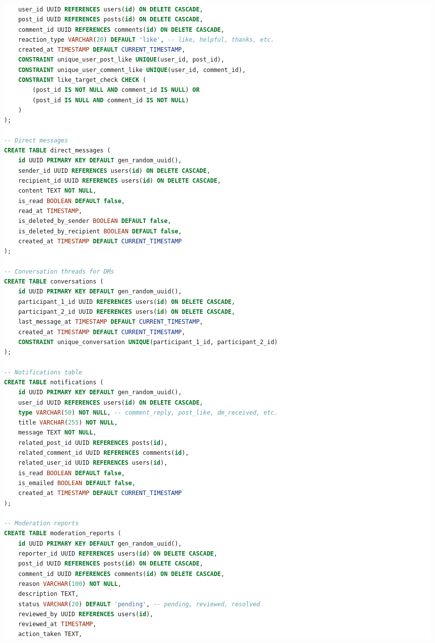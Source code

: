 ```sql
    user_id UUID REFERENCES users(id) ON DELETE CASCADE,
    post_id UUID REFERENCES posts(id) ON DELETE CASCADE,
    comment_id UUID REFERENCES comments(id) ON DELETE CASCADE,
    reaction_type VARCHAR(20) DEFAULT 'like', -- like, helpful, thanks, etc.
    created_at TIMESTAMP DEFAULT CURRENT_TIMESTAMP,
    CONSTRAINT unique_user_post_like UNIQUE(user_id, post_id),
    CONSTRAINT unique_user_comment_like UNIQUE(user_id, comment_id),
    CONSTRAINT like_target_check CHECK (
        (post_id IS NOT NULL AND comment_id IS NULL) OR
        (post_id IS NULL AND comment_id IS NOT NULL)
    )
);

-- Direct messages
CREATE TABLE direct_messages (
    id UUID PRIMARY KEY DEFAULT gen_random_uuid(),
    sender_id UUID REFERENCES users(id) ON DELETE CASCADE,
    recipient_id UUID REFERENCES users(id) ON DELETE CASCADE,
    content TEXT NOT NULL,
    is_read BOOLEAN DEFAULT false,
    read_at TIMESTAMP,
    is_deleted_by_sender BOOLEAN DEFAULT false,
    is_deleted_by_recipient BOOLEAN DEFAULT false,
    created_at TIMESTAMP DEFAULT CURRENT_TIMESTAMP
);

-- Conversation threads for DMs
CREATE TABLE conversations (
    id UUID PRIMARY KEY DEFAULT gen_random_uuid(),
    participant_1_id UUID REFERENCES users(id) ON DELETE CASCADE,
    participant_2_id UUID REFERENCES users(id) ON DELETE CASCADE,
    last_message_at TIMESTAMP DEFAULT CURRENT_TIMESTAMP,
    created_at TIMESTAMP DEFAULT CURRENT_TIMESTAMP,
    CONSTRAINT unique_conversation UNIQUE(participant_1_id, participant_2_id)
);

-- Notifications table
CREATE TABLE notifications (
    id UUID PRIMARY KEY DEFAULT gen_random_uuid(),
    user_id UUID REFERENCES users(id) ON DELETE CASCADE,
    type VARCHAR(50) NOT NULL, -- comment_reply, post_like, dm_received, etc.
    title VARCHAR(255) NOT NULL,
    message TEXT NOT NULL,
    related_post_id UUID REFERENCES posts(id),
    related_comment_id UUID REFERENCES comments(id),
    related_user_id UUID REFERENCES users(id),
    is_read BOOLEAN DEFAULT false,
    is_emailed BOOLEAN DEFAULT false,
    created_at TIMESTAMP DEFAULT CURRENT_TIMESTAMP
);

-- Moderation reports
CREATE TABLE moderation_reports (
    id UUID PRIMARY KEY DEFAULT gen_random_uuid(),
    reporter_id UUID REFERENCES users(id) ON DELETE CASCADE,
    post_id UUID REFERENCES posts(id) ON DELETE CASCADE,
    comment_id UUID REFERENCES comments(id) ON DELETE CASCADE,
    reason VARCHAR(100) NOT NULL,
    description TEXT,
    status VARCHAR(20) DEFAULT 'pending', -- pending, reviewed, resolved
    reviewed_by UUID REFERENCES users(id),
    reviewed_at TIMESTAMP,
    action_taken TEXT,
```